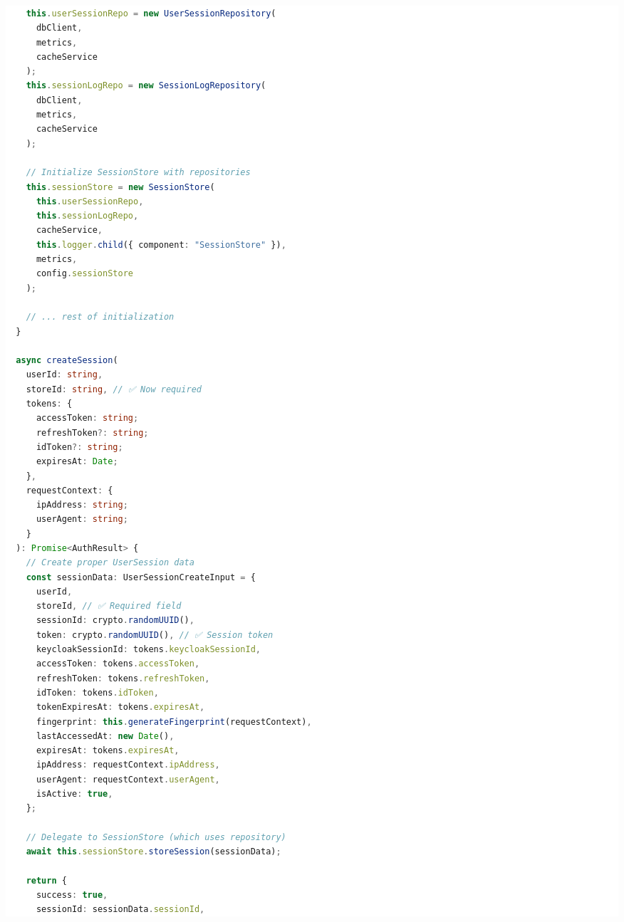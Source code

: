 ```typescript
    this.userSessionRepo = new UserSessionRepository(
      dbClient,
      metrics,
      cacheService
    );
    this.sessionLogRepo = new SessionLogRepository(
      dbClient,
      metrics,
      cacheService
    );

    // Initialize SessionStore with repositories
    this.sessionStore = new SessionStore(
      this.userSessionRepo,
      this.sessionLogRepo,
      cacheService,
      this.logger.child({ component: "SessionStore" }),
      metrics,
      config.sessionStore
    );

    // ... rest of initialization
  }

  async createSession(
    userId: string,
    storeId: string, // ✅ Now required
    tokens: {
      accessToken: string;
      refreshToken?: string;
      idToken?: string;
      expiresAt: Date;
    },
    requestContext: {
      ipAddress: string;
      userAgent: string;
    }
  ): Promise<AuthResult> {
    // Create proper UserSession data
    const sessionData: UserSessionCreateInput = {
      userId,
      storeId, // ✅ Required field
      sessionId: crypto.randomUUID(),
      token: crypto.randomUUID(), // ✅ Session token
      keycloakSessionId: tokens.keycloakSessionId,
      accessToken: tokens.accessToken,
      refreshToken: tokens.refreshToken,
      idToken: tokens.idToken,
      tokenExpiresAt: tokens.expiresAt,
      fingerprint: this.generateFingerprint(requestContext),
      lastAccessedAt: new Date(),
      expiresAt: tokens.expiresAt,
      ipAddress: requestContext.ipAddress,
      userAgent: requestContext.userAgent,
      isActive: true,
    };

    // Delegate to SessionStore (which uses repository)
    await this.sessionStore.storeSession(sessionData);

    return {
      success: true,
      sessionId: sessionData.sessionId,
```
